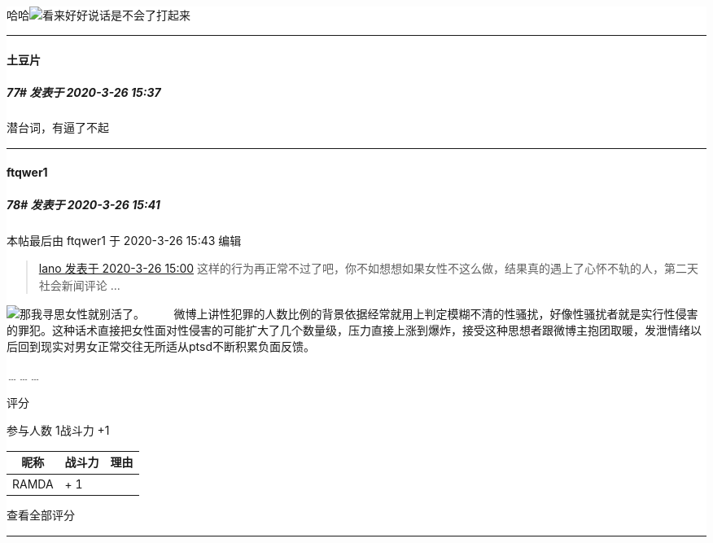 


哈哈<img src="https://static.saraba1st.com/image/smiley/face2017/065.png" referrerpolicy="no-referrer">看来好好说话是不会了打起来







-----

####  土豆片  
##### 77#       发表于 2020-3-26 15:37




潜台词，有逼了不起







-----

####  ftqwer1  
##### 78#       发表于 2020-3-26 15:41



 本帖最后由 ftqwer1 于 2020-3-26 15:43 编辑 
<blockquote><a href="httphttps://bbs.saraba1st.com/2b/forum.php?mod=redirect&amp;goto=findpost&amp;pid=46879803&amp;ptid=1920943" target="_blank">lano 发表于 2020-3-26 15:00</a>
这样的行为再正常不过了吧，你不如想想如果女性不这么做，结果真的遇上了心怀不轨的人，第二天社会新闻评论 ...</blockquote>
<img src="https://static.saraba1st.com/image/smiley/face2017/053.png" referrerpolicy="no-referrer">那我寻思女性就别活了。
        微博上讲性犯罪的人数比例的背景依据经常就用上判定模糊不清的性骚扰，好像性骚扰者就是实行性侵害的罪犯。这种话术直接把女性面对性侵害的可能扩大了几个数量级，压力直接上涨到爆炸，接受这种思想者跟微博主抱团取暖，发泄情绪以后回到现实对男女正常交往无所适从ptsd不断积累负面反馈。



﹍﹍﹍

评分





 参与人数 1战斗力 +1

|昵称|战斗力|理由|
|----|---|---|
| RAMDA| + 1||



查看全部评分






-----
